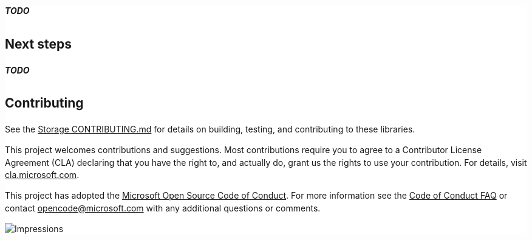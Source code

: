 ***TODO***

## Next steps

***TODO***

## Contributing

See the [Storage CONTRIBUTING.md][storage_contrib] for details on building,
testing, and contributing to these libraries.

This project welcomes contributions and suggestions.  Most contributions require
you to agree to a Contributor License Agreement (CLA) declaring that you have
the right to, and actually do, grant us the rights to use your contribution. For
details, visit [cla.microsoft.com][cla].

This project has adopted the [Microsoft Open Source Code of Conduct][coc].
For more information see the [Code of Conduct FAQ][coc_faq]
or contact [opencode@microsoft.com][coc_contact] with any
additional questions or comments.

![Impressions](https://azure-sdk-impressions.azurewebsites.net/api/impressions/azure-sdk-for-net%2Fsdk%2Fstorage%2FAzure.Storage.Common%2FREADME.png)


[source]: https://github.com/Azure/azure-sdk-for-net/tree/main/sdk/storage/Azure.Storage.Common/src
[package]: https://www.nuget.org/packages/Azure.Storage.Common/
[docs]: /dotnet/api/azure.storage
[rest_docs]: /rest/api/storageservices/
[product_docs]: /azure/storage/
[nuget]: https://www.nuget.org/
[storage_account_docs]: /azure/storage/common/storage-account-overview
[storage_account_create_ps]: /azure/storage/common/storage-quickstart-create-account?tabs=azure-powershell
[storage_account_create_cli]: /azure/storage/common/storage-quickstart-create-account?tabs=azure-cli
[storage_account_create_portal]: /azure/storage/common/storage-quickstart-create-account?tabs=azure-portal
[azure_cli]: /cli/azure
[azure_sub]: https://azure.microsoft.com/free/dotnet/
[RequestFailedException]: https://github.com/Azure/azure-sdk-for-net/tree/main/sdk/core/Azure.Core/src/RequestFailedException.cs
[error_codes]: /rest/api/storageservices/common-rest-api-error-codes
[samples]: https://github.com/Azure/azure-sdk-for-net/tree/main/sdk/storage/Azure.Storage.DataMovement.Blobs/samples
[storage_contrib]: https://github.com/Azure/azure-sdk-for-net/blob/main/sdk/storage/CONTRIBUTING.md
[cla]: https://cla.microsoft.com
[coc]: https://opensource.microsoft.com/codeofconduct/
[coc_faq]: https://opensource.microsoft.com/codeofconduct/faq/
[coc_contact]: mailto:opencode@microsoft.com

